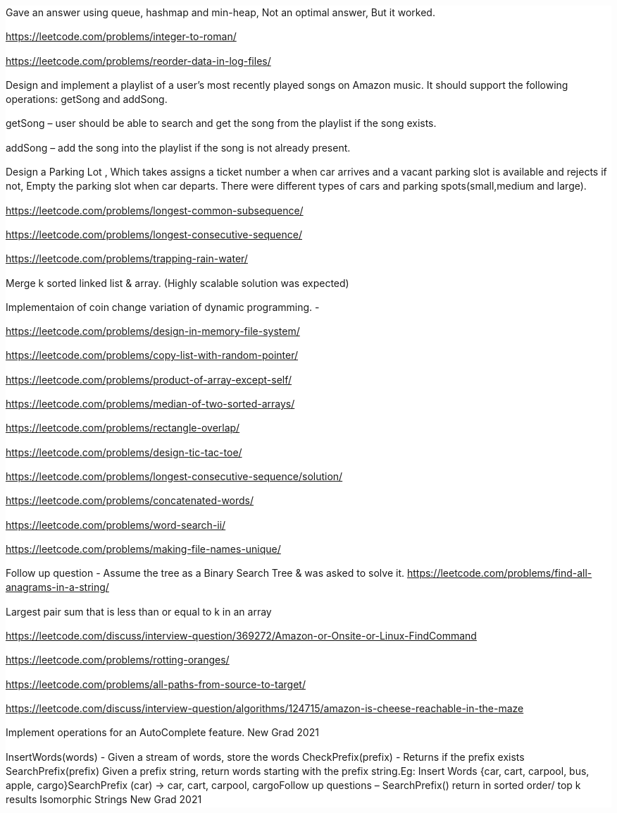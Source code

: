Gave an answer using queue, hashmap and min-heap, Not an optimal answer, But it worked.

https://leetcode.com/problems/integer-to-roman/

https://leetcode.com/problems/reorder-data-in-log-files/

Design and implement a playlist of a user’s most recently played songs on Amazon music. It should support the following operations: getSong and addSong.

getSong – user should be able to search and get the song from the playlist if the song exists.

addSong – add the song into the playlist if the song is not already present.

Design a Parking Lot , Which takes assigns a ticket number a when car arrives and a vacant parking slot is available and rejects if not, Empty the parking slot when car departs. There were different types of cars and parking spots(small,medium and large).

https://leetcode.com/problems/longest-common-subsequence/

https://leetcode.com/problems/longest-consecutive-sequence/

https://leetcode.com/problems/trapping-rain-water/

Merge k sorted linked list & array. (Highly scalable solution was expected)

Implementaion of coin change variation of dynamic programming. -

https://leetcode.com/problems/design-in-memory-file-system/

https://leetcode.com/problems/copy-list-with-random-pointer/

https://leetcode.com/problems/product-of-array-except-self/

https://leetcode.com/problems/median-of-two-sorted-arrays/

https://leetcode.com/problems/rectangle-overlap/

https://leetcode.com/problems/design-tic-tac-toe/

https://leetcode.com/problems/longest-consecutive-sequence/solution/

https://leetcode.com/problems/concatenated-words/

https://leetcode.com/problems/word-search-ii/

https://leetcode.com/problems/making-file-names-unique/

Follow up question - Assume the tree as a Binary Search Tree & was asked to solve it.
https://leetcode.com/problems/find-all-anagrams-in-a-string/

Largest pair sum that is less than or equal to k in an array

https://leetcode.com/discuss/interview-question/369272/Amazon-or-Onsite-or-Linux-FindCommand

https://leetcode.com/problems/rotting-oranges/

https://leetcode.com/problems/all-paths-from-source-to-target/

https://leetcode.com/discuss/interview-question/algorithms/124715/amazon-is-cheese-reachable-in-the-maze

Implement operations for an AutoComplete feature. New Grad 2021

InsertWords(words) - Given a stream of words, store the words
CheckPrefix(prefix) - Returns if the prefix exists
SearchPrefix(prefix) Given a prefix string, return words starting with the prefix string.Eg: Insert Words {car, cart, carpool, bus, apple, cargo}SearchPrefix (car) -> car, cart, carpool, cargoFollow up questions – SearchPrefix() return in sorted order/ top k results
Isomorphic Strings New Grad 2021
